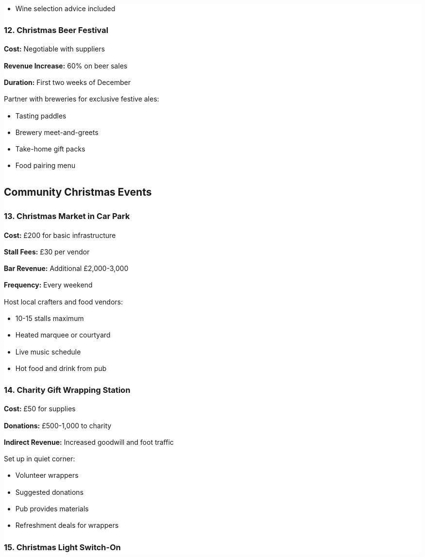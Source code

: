 - Wine selection advice included

### 12. Christmas Beer Festival

**Cost:** Negotiable with suppliers

**Revenue Increase:** 60% on beer sales

**Duration:** First two weeks of December

Partner with breweries for exclusive festive ales:

- Tasting paddles

- Brewery meet-and-greets

- Take-home gift packs

- Food pairing menu

## Community Christmas Events

### 13. Christmas Market in Car Park

**Cost:** £200 for basic infrastructure

**Stall Fees:** £30 per vendor

**Bar Revenue:** Additional £2,000-3,000

**Frequency:** Every weekend

Host local crafters and food vendors:

- 10-15 stalls maximum

- Heated marquee or courtyard

- Live music schedule

- Hot food and drink from pub

### 14. Charity Gift Wrapping Station

**Cost:** £50 for supplies

**Donations:** £500-1,000 to charity

**Indirect Revenue:** Increased goodwill and foot traffic

Set up in quiet corner:

- Volunteer wrappers

- Suggested donations

- Pub provides materials

- Refreshment deals for wrappers

### 15. Christmas Light Switch-On
